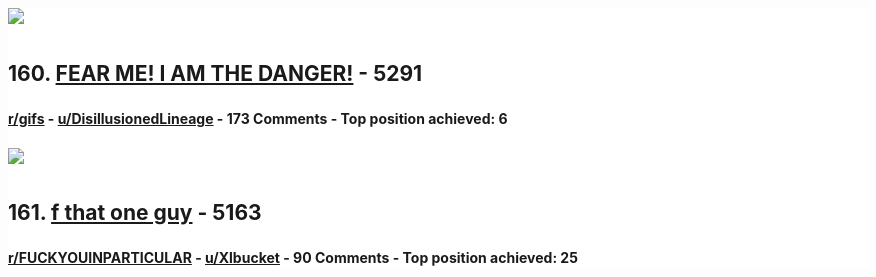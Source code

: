 <a href="https://i.redd.it/m5deduh0mfia1.jpg"><img src="https://b.thumbs.redditmedia.com/Z99SMopo9Ijgc5_dfKH3ORrFartVQKE8q2A0rWb_oAg.jpg"></img></a>

## 160. [FEAR ME! I AM THE DANGER!](http://reddit.com/r/gifs/comments/112rqdl/fear_me_i_am_the_danger/) - 5291
#### [r/gifs](http://reddit.com/r/gifs) - [u/DisillusionedLineage](http://reddit.com/u/DisillusionedLineage) - 173 Comments - Top position achieved: 6

<a href="https://i.imgur.com/allnQko.gifv"><img src="https://b.thumbs.redditmedia.com/e0UPKJt7ilUlGtNFTxywkBT509vVMkBl0WcLete3XkE.jpg"></img></a>

## 161. [f that one guy](http://reddit.com/r/FUCKYOUINPARTICULAR/comments/112q4ce/f_that_one_guy/) - 5163
#### [r/FUCKYOUINPARTICULAR](http://reddit.com/r/FUCKYOUINPARTICULAR) - [u/Xlbucket](http://reddit.com/u/Xlbucket) - 90 Comments - Top position achieved: 25

